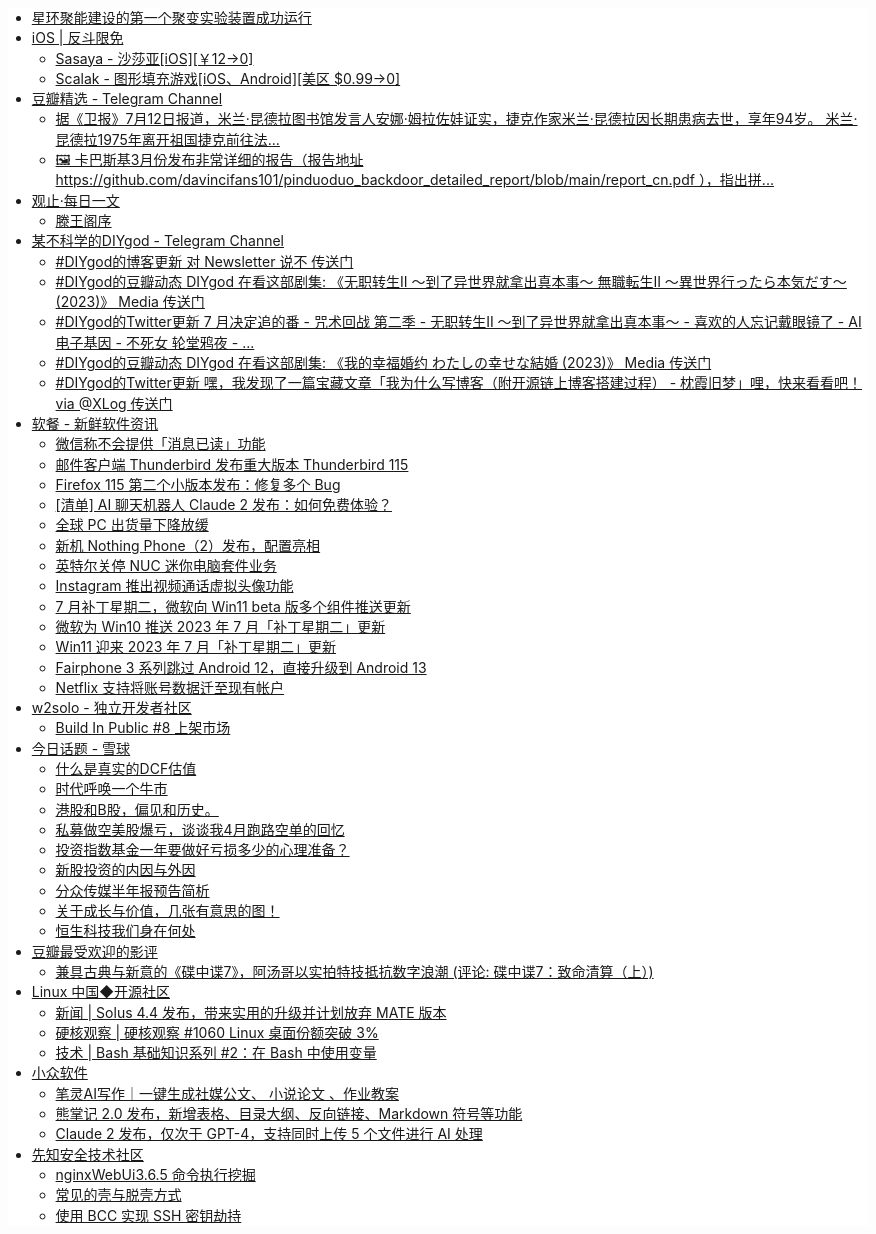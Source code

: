  - [星环聚能建设的第一个聚变实验装置成功运行](http://www.guokr.com/article/464223/)
- [iOS | 反斗限免](https://free.apprcn.com)
  - [Sasaya - 沙莎亚[iOS][￥12→0]](https://free.apprcn.com/sasaya/)
  - [Scalak - 图形填充游戏[iOS、Android][美区 $0.99→0]](https://free.apprcn.com/scalak-14/)
- [豆瓣精选 - Telegram Channel](https://t.me/s/douban_read)
  - [据《卫报》7月12日报道，米兰·昆德拉图书馆发言人安娜·姆拉佐娃证实，捷克作家米兰·昆德拉因长期患病去世，享年94岁。 米兰·昆德拉1975年离开祖国捷克前往法...](https://t.me/douban_read/138128)
  - [🖼 卡巴斯基3月份发布非常详细的报告（报告地址 https://github.com/davincifans101/pinduoduo_backdoor_detailed_report/blob/main/report_cn.pdf ），指出拼...](https://t.me/douban_read/138125)
- [观止·每日一文](https://meiriyiwen.com)
  - [滕王阁序](https://meiriyiwen.com?20230713)
- [某不科学的DIYgod - Telegram Channel](https://t.me/s/awesomeDIYgod)
  - [#DIYgod的博客更新 对 Newsletter 说不 传送门](https://t.me/awesomeDIYgod/5731)
  - [#DIYgod的豆瓣动态 DIYgod 在看这部剧集: 《无职转生Ⅱ ～到了异世界就拿出真本事～ 無職転生Ⅱ ～異世界行ったら本気だす～‎ (2023)》 Media 传送门](https://t.me/awesomeDIYgod/5730)
  - [#DIYgod的Twitter更新 7 月决定追的番 - 咒术回战 第二季 - 无职转生Ⅱ ～到了异世界就拿出真本事～ - 喜欢的人忘记戴眼镜了 - AI电子基因 - 不死女 轮堂鸦夜 - ...](https://t.me/awesomeDIYgod/5729)
  - [#DIYgod的豆瓣动态 DIYgod 在看这部剧集: 《我的幸福婚约 わたしの幸せな結婚‎ (2023)》 Media 传送门](https://t.me/awesomeDIYgod/5727)
  - [#DIYgod的Twitter更新 嘿，我发现了一篇宝藏文章「我为什么写博客（附开源链上博客搭建过程） - 枕霞旧梦」哩，快来看看吧！ via @XLog 传送门](https://t.me/awesomeDIYgod/5726)
- [软餐 - 新鲜软件资讯](https://www.ruancan.com)
  - [微信称不会提供「消息已读」功能](https://www.ruancan.com/p/134907.html)
  - [邮件客户端 Thunderbird 发布重大版本 Thunderbird 115](https://www.ruancan.com/p/134889.html)
  - [Firefox 115 第二个小版本发布：修复多个 Bug](https://www.ruancan.com/p/134884.html)
  - [[清单] AI 聊天机器人 Claude 2 发布：如何免费体验？](https://www.ruancan.com/p/134875.html)
  - [全球 PC 出货量下降放缓](https://www.ruancan.com/p/134867.html)
  - [新机 Nothing Phone（2）发布，配置亮相](https://www.ruancan.com/p/134858.html)
  - [英特尔关停 NUC 迷你电脑套件业务](https://www.ruancan.com/p/134851.html)
  - [Instagram 推出视频通话虚拟头像功能](https://www.ruancan.com/p/134842.html)
  - [7 月补丁星期二，微软向 Win11 beta 版多个组件推送更新](https://www.ruancan.com/p/134840.html)
  - [微软为 Win10 推送 2023 年 7 月「补丁星期二」更新](https://www.ruancan.com/p/134837.html)
  - [Win11 迎来 2023 年 7 月「补丁星期二」更新](https://www.ruancan.com/p/134833.html)
  - [Fairphone 3 系列跳过 Android 12，直接升级到 Android 13](https://www.ruancan.com/p/134827.html)
  - [Netflix 支持将账号数据迁至现有帐户](https://www.ruancan.com/p/134824.html)
- [w2solo - 独立开发者社区](https://w2solo.com/)
  - [Build In Public #8 上架市场](https://w2solo.com/topics/3984)
- [今日话题 - 雪球](http://xueqiu.com/hots/topic)
  - [什么是真实的DCF估值](http://xueqiu.com/7571730629/255451926)
  - [时代呼唤一个牛市](http://xueqiu.com/8781440589/255432473)
  - [港股和B股，偏见和历史。](http://xueqiu.com/6832369826/255448936)
  - [私募做空美股爆亏，谈谈我4月跑路空单的回忆](http://xueqiu.com/5760078642/255387103)
  - [投资指数基金一年要做好亏损多少的心理准备？](http://xueqiu.com/7472228910/255436970)
  - [新股投资的内因与外因](http://xueqiu.com/6258388087/255430530)
  - [分众传媒半年报预告简析](http://xueqiu.com/1969476102/255359798)
  - [关于成长与价值，几张有意思的图！](http://xueqiu.com/1468358080/255400011)
  - [恒生科技我们身在何处](http://xueqiu.com/9598793634/255401760)
- [豆瓣最受欢迎的影评](https://movie.douban.com/review/movie_best/)
  - [兼具古典与新意的《碟中谍7》，阿汤哥以实拍特技抵抗数字浪潮 (评论: 碟中谍7：致命清算（上）)](https://movie.douban.com/review/15292174/)
- [Linux 中国◆开源社区](https://linux.cn/)
  - [新闻 | Solus 4.4 发布，带来实用的升级并计划放弃 MATE 版本](https://linux.cn/article-15993-1.html?utm_source=rss&utm_medium=rss)
  - [硬核观察 | 硬核观察 #1060 Linux 桌面份额突破 3%](https://linux.cn/article-15992-1.html?utm_source=rss&utm_medium=rss)
  - [技术 | Bash 基础知识系列 #2：在 Bash 中使用变量](https://linux.cn/article-15991-1.html?utm_source=rss&utm_medium=rss)
- [小众软件](https://www.appinn.com)
  - [笔灵AI写作｜一键生成社媒公文、 小说论文 、作业教案](https://www.appinn.com/ibiling/)
  - [熊掌记 2.0 发布，新增表格、目录大纲、反向链接、Markdown 符号等功能](https://www.appinn.com/bear-app-2/)
  - [Claude 2 发布，仅次于 GPT-4，支持同时上传 5 个文件进行 AI 处理](https://www.appinn.com/claude-2-release/)
- [先知安全技术社区](https://xz.aliyun.com/forum/)
  - [nginxWebUi3.6.5 命令执行挖掘](https://xz.aliyun.com/t/12690)
  - [常见的壳与脱壳方式](https://xz.aliyun.com/t/12686)
  - [使用 BCC 实现 SSH 密钥劫持](https://xz.aliyun.com/t/12689)